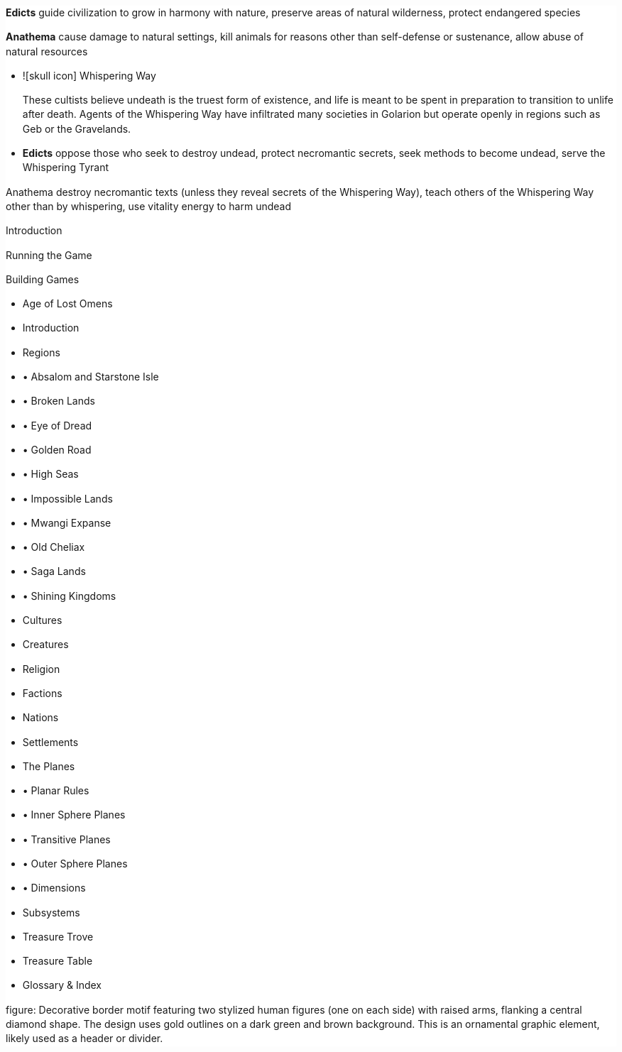 **Edicts** guide civilization to grow in harmony with nature, preserve areas of natural wilderness, protect endangered species 

**Anathema** cause damage to natural settings, kill animals for reasons other than self-defense or sustenance, allow abuse of natural resources 

- ![skull icon] Whispering Way

  These cultists believe undeath is the truest form of existence, and life is meant to be spent in preparation to transition to unlife after death. Agents of the Whispering Way have infiltrated many societies in Golarion but operate openly in regions such as Geb or the Gravelands.

- **Edicts** oppose those who seek to destroy undead, protect necromantic secrets, seek methods to become undead, serve the Whispering Tyrant 

Anathema destroy necromantic texts (unless they reveal secrets of the Whispering Way), teach others of the Whispering Way other than by whispering, use vitality energy to harm undead 

Introduction

Running the Game

Building Games 

- Age of Lost Omens
- Introduction
- Regions
- • Absalom and Starstone Isle
- • Broken Lands
- • Eye of Dread
- • Golden Road
- • High Seas
- • Impossible Lands
- • Mwangi Expanse
- • Old Cheliax
- • Saga Lands
- • Shining Kingdoms
- Cultures
- Creatures
- Religion
- Factions
- Nations
- Settlements
- The Planes
- • Planar Rules
- • Inner Sphere Planes
- • Transitive Planes
- • Outer Sphere Planes
- • Dimensions 

- Subsystems
- Treasure Trove
- Treasure Table
- Glossary & Index 

figure: Decorative border motif featuring two stylized human figures (one on each side) with raised arms, flanking a central diamond shape. The design uses gold outlines on a dark green and brown background. This is an ornamental graphic element, likely used as a header or divider. 

